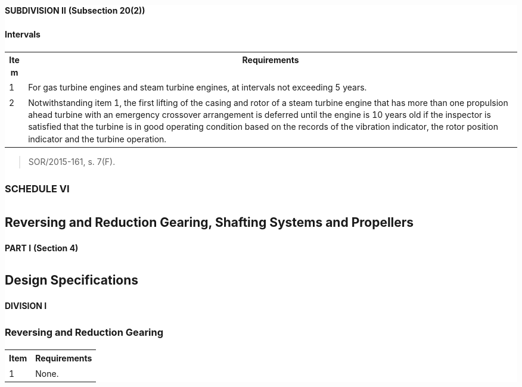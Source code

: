 
**SUBDIVISION II** 
**(Subsection 20(2))**
#### Intervals

<table>
<tr>
<th>Item</th>
<th>Requirements</th>
</tr>
<tr>
<td>1</td>
<td>For gas turbine engines and steam turbine engines, at intervals not exceeding 5 years.</td>
</tr>
<tr>
<td>2</td>
<td>Notwithstanding item 1, the first lifting of the casing and rotor of a steam turbine engine that has more than one propulsion ahead turbine with an emergency crossover arrangement is deferred until the engine is 10 years old if the inspector is satisfied that the turbine is in good operating condition based on the records of the vibration indicator, the rotor position indicator and the turbine operation.</td>
</tr>
</table>

> SOR/2015-161, s. 7(F).




### **SCHEDULE VI** 
## Reversing and Reduction Gearing, Shafting Systems and Propellers

**PART I** 
**(Section 4)**
## Design Specifications


**DIVISION I** 
### Reversing and Reduction Gearing

<table>
<tr>
<th>Item</th>
<th>Requirements</th>
</tr>
<tr>
<td>1</td>
<td>None.</td>
</tr>
</table>
